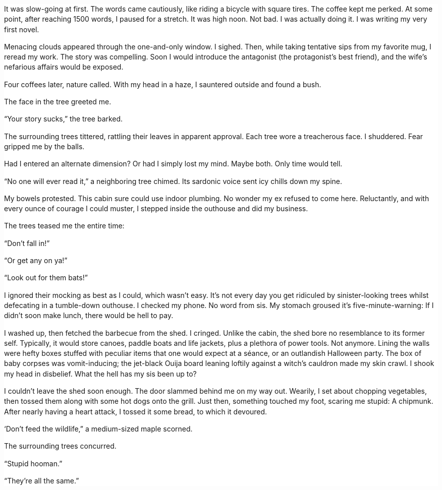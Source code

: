 It was slow-going at first. The words came cautiously, like riding a bicycle with square tires. The coffee kept me perked. At some point, after reaching 1500 words, I paused for a stretch. It was high noon. Not bad. I was actually doing it. I was writing my very first novel.
 
Menacing clouds appeared through the one-and-only window. I sighed. Then, while taking tentative sips from my favorite mug, I reread my work. The story was compelling. Soon I would introduce the antagonist (the protagonist’s best friend), and the wife’s nefarious affairs would be exposed.
 
Four coffees later, nature called. With my head in a haze, I sauntered outside and found a bush.
 
The face in the tree greeted me.
 
“Your story sucks,” the tree barked.
 
The surrounding trees tittered, rattling their leaves in apparent approval. Each tree wore a treacherous face. I shuddered. Fear gripped me by the balls.

Had I entered an alternate dimension? Or had I simply lost my mind. Maybe both. Only time would tell.
 
“No one will ever read it,” a neighboring tree chimed. Its sardonic voice sent icy chills down my spine. 

My bowels protested. This cabin sure could use indoor plumbing. No wonder my ex refused to come here. Reluctantly, and with every ounce of courage I could muster, I stepped inside the outhouse and did my business.
 
The trees teased me the entire time:
 
“Don’t fall in!”
 
“Or get any on ya!”
 
“Look out for them bats!”
 
I ignored their mocking as best as I could, which wasn’t easy. It’s not every day you get ridiculed by sinister-looking trees whilst defecating in a tumble-down outhouse. I checked my phone. No word from sis. My stomach groused it’s five-minute-warning: If I didn’t soon make lunch, there would be hell to pay.
 
I washed up, then fetched the barbecue from the shed. I cringed. Unlike the cabin, the shed bore no resemblance to its former self. Typically, it would store canoes, paddle boats and life jackets, plus a plethora of power tools. Not anymore. Lining the walls were hefty boxes stuffed with peculiar items that one would expect at a séance, or an outlandish Halloween party. The box of baby corpses was vomit-inducing; the jet-black Ouija board leaning loftily against a witch’s cauldron made my skin crawl. I shook my head in disbelief. What the hell has my sis been up to?
 
I couldn’t leave the shed soon enough. The door slammed behind me on my way out. Wearily, I set about chopping vegetables, then tossed them along with some hot dogs onto the grill. Just then, something touched my foot, scaring me stupid: A chipmunk. After nearly having a heart attack, I tossed it some bread, to which it devoured.
 
‘Don’t feed the wildlife,” a medium-sized maple scorned.
 
The surrounding trees concurred.
 
“Stupid hooman.”
 
“They’re all the same.”
 
